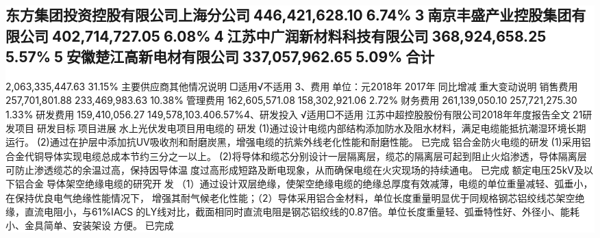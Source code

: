 东方集团投资控股有限公司上海分公司
446,421,628.10
6.74%
3
南京丰盛产业控股集团有限公司
402,714,727.05
6.08%
4
江苏中广润新材料科技有限公司
368,924,658.25
5.57%
5
安徽楚江高新电材有限公司
337,057,962.65
5.09%
合计
--
2,063,335,447.63
31.15%
主要供应商其他情况说明
□适用√不适用
3、费用
单位：元2018年
2017年
同比增减
重大变动说明
销售费用
257,701,801.88
233,469,983.63
10.38%
管理费用
162,605,571.08
158,302,921.06
2.72%
财务费用
261,139,050.10
257,721,275.30
1.33%
研发费用
159,410,056.27
149,578,103.406.57%4、研发投入
√适用□不适用
江苏中超控股股份有限公司2018年年度报告全文
21研发项目
研发目标
项目进展
水上光伏发电项目用电缆的
研发
(1)通过设计电缆内部结构添加防水及阻水材料，满足电缆能抵抗潮湿环境长期运行。
(2)通过在护层中添加抗UV吸收剂和耐磨炭黑，增强电缆的抗紫外线老化性能和耐磨性能。
已完成
铝合金防火电缆的研发
(1)采用铝合金代铜导体实现电缆总成本节约三分之一以上。
(2)将导体和缆芯分别设计一层隔离层，缆芯的隔离层可起到阻止火焰渗透，导体隔离层可防止渗透缆芯的余温过高，保持因导体温
度过高形成短路及断电现象，从而确保电缆在火灾现场的持续通电。
已完成
额定电压25kV及以下铝合金
导体架空绝缘电缆的研究开
发
（1）通过设计双层绝缘，使架空绝缘电缆的绝缘总厚度有效减薄，电缆的单位重量减轻、弧垂小，在保持优良电气绝缘性能情况下，
增强其耐气候老化性能；（2）导体采用铝合金材料，单位长度重量明显优于同规格钢芯铝绞线芯架空绝缘，直流电阻小，与61%IACS
的LY线对比，截面相同时直流电阻是钢芯铝绞线的0.87倍。单位长度重量轻、弧垂特性好、外径小、能耗小、金具简单、安装架设
方便。
已完成